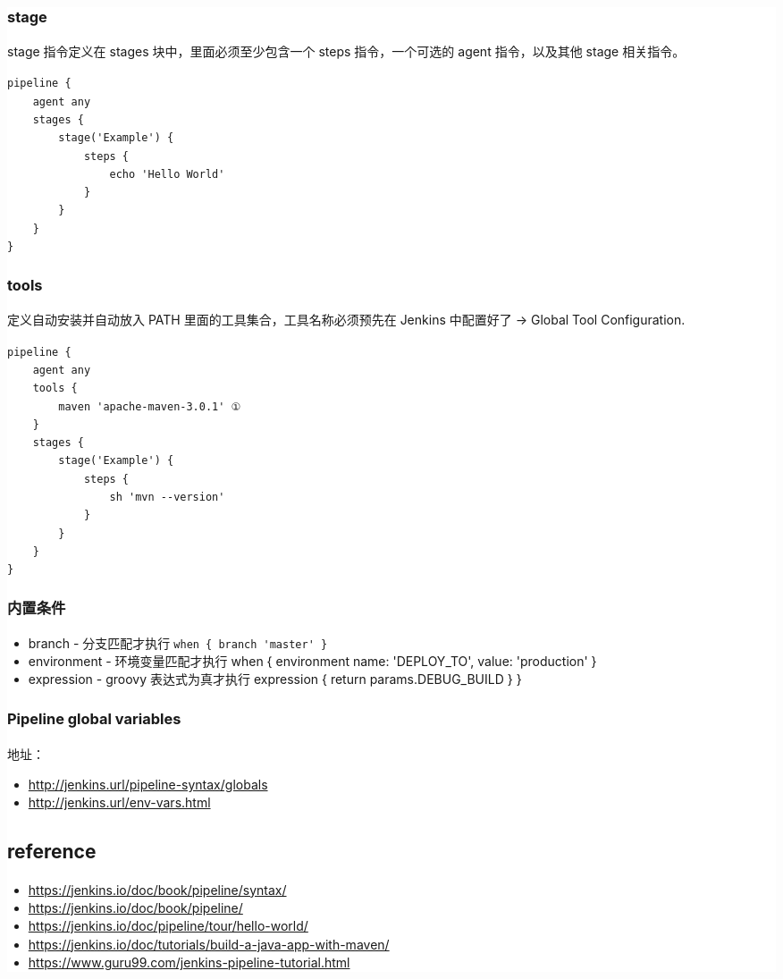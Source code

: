 ### stage
stage 指令定义在 stages 块中，里面必须至少包含一个 steps 指令，一个可选的 agent 指令，以及其他 stage 相关指令。

    pipeline {
        agent any
        stages {
            stage('Example') {
                steps {
                    echo 'Hello World'
                }
            }
        }
    }

### tools
定义自动安装并自动放入 PATH 里面的工具集合，工具名称必须预先在 Jenkins 中配置好了 → Global Tool Configuration.

    pipeline {
        agent any
        tools {
            maven 'apache-maven-3.0.1' ①
        }
        stages {
            stage('Example') {
                steps {
                    sh 'mvn --version'
                }
            }
        }
    }

### 内置条件

- branch - 分支匹配才执行 `when { branch 'master' }`
- environment - 环境变量匹配才执行 when { environment name: 'DEPLOY_TO', value: 'production' }
- expression - groovy 表达式为真才执行 expression { return params.DEBUG_BUILD } }

### Pipeline global variables

地址：

- http://jenkins.url/pipeline-syntax/globals
- http://jenkins.url/env-vars.html

## reference

- <https://jenkins.io/doc/book/pipeline/syntax/>
- <https://jenkins.io/doc/book/pipeline/>
- <https://jenkins.io/doc/pipeline/tour/hello-world/>
- <https://jenkins.io/doc/tutorials/build-a-java-app-with-maven/>
- <https://www.guru99.com/jenkins-pipeline-tutorial.html>
